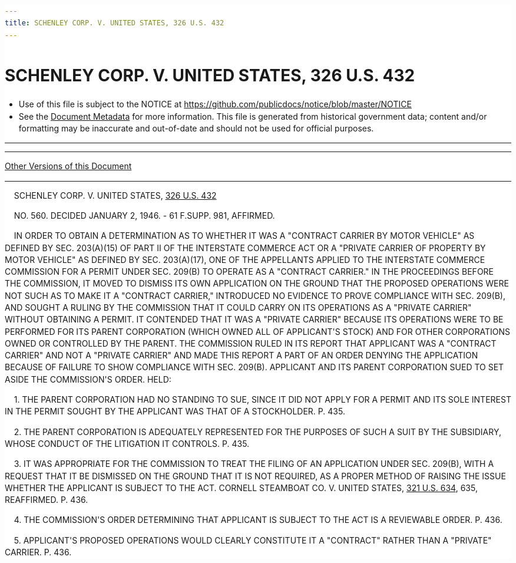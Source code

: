```yaml
---
title: SCHENLEY CORP. V. UNITED STATES, 326 U.S. 432
---
```


# SCHENLEY CORP. V. UNITED STATES, 326 U.S. 432

* Use of this file is subject to the NOTICE at https://github.com/publicdocs/notice/blob/master/NOTICE
* See the [Document Metadata](../../../index.md) for more information.
  This file is generated from historical government data; content and/or formatting may be inaccurate and out-of-date and should not be used for official purposes.

----------
----------

[Other Versions of this Document](https://publicdocs.github.io/go/links?ns=uslm-x&ref=%2Fus%2Fcourts%2Fscotus%2FusReporter%2F326%2F432)

----------

    SCHENLEY CORP. V. UNITED STATES, [326 U.S. 432][/us/courts/scotus/usReporter/326/432]

    NO. 560.  DECIDED JANUARY 2, 1946.  - 61 F.SUPP.  981, AFFIRMED.

    IN ORDER TO OBTAIN A DETERMINATION AS TO WHETHER IT WAS A "CONTRACT CARRIER BY MOTOR VEHICLE" AS DEFINED BY SEC. 203(A)(15) OF PART II OF THE INTERSTATE COMMERCE ACT OR A "PRIVATE CARRIER OF PROPERTY BY MOTOR VEHICLE" AS DEFINED BY SEC. 203(A)(17), ONE OF THE APPELLANTS APPLIED TO THE INTERSTATE COMMERCE COMMISSION FOR A PERMIT UNDER SEC. 209(B) TO OPERATE AS A "CONTRACT CARRIER."  IN THE PROCEEDINGS BEFORE THE COMMISSION, IT MOVED TO DISMISS ITS OWN APPLICATION ON THE GROUND THAT THE PROPOSED OPERATIONS WERE NOT SUCH AS TO MAKE IT A "CONTRACT CARRIER," INTRODUCED NO EVIDENCE TO PROVE COMPLIANCE WITH SEC. 209(B), AND SOUGHT A RULING BY THE COMMISSION THAT IT COULD CARRY ON ITS OPERATIONS AS A "PRIVATE CARRIER" WITHOUT OBTAINING A PERMIT.  IT CONTENDED THAT IT WAS A "PRIVATE CARRIER" BECAUSE ITS OPERATIONS WERE TO BE PERFORMED FOR ITS PARENT CORPORATION (WHICH OWNED ALL OF APPLICANT'S STOCK) AND FOR OTHER CORPORATIONS OWNED OR CONTROLLED BY THE PARENT.  THE COMMISSION RULED IN ITS REPORT THAT APPLICANT WAS A "CONTRACT CARRIER" AND NOT A "PRIVATE CARRIER" AND MADE THIS REPORT A PART OF AN ORDER DENYING THE APPLICATION BECAUSE OF FAILURE TO SHOW COMPLIANCE WITH SEC. 209(B).  APPLICANT AND ITS PARENT CORPORATION SUED TO SET ASIDE THE COMMISSION'S ORDER.  HELD:

    1.  THE PARENT CORPORATION HAD NO STANDING TO SUE, SINCE IT DID NOT APPLY FOR A PERMIT AND ITS SOLE INTEREST IN THE PERMIT SOUGHT BY THE APPLICANT WAS THAT OF A STOCKHOLDER.  P. 435.

    2.  THE PARENT CORPORATION IS ADEQUATELY REPRESENTED FOR THE PURPOSES OF SUCH A SUIT BY THE SUBSIDIARY, WHOSE CONDUCT OF THE LITIGATION IT CONTROLS.  P. 435.

    3.  IT WAS APPROPRIATE FOR THE COMMISSION TO TREAT THE FILING OF AN APPLICATION UNDER SEC. 209(B), WITH A REQUEST THAT IT BE DISMISSED ON THE GROUND THAT IT IS NOT REQUIRED, AS A PROPER METHOD OF RAISING THE ISSUE WHETHER THE APPLICANT IS SUBJECT TO THE ACT.  CORNELL STEAMBOAT CO. V. UNITED STATES, [321 U.S. 634][/us/courts/scotus/usReporter/321/634], 635, REAFFIRMED.  P. 436.

    4.  THE COMMISSION'S ORDER DETERMINING THAT APPLICANT IS SUBJECT TO THE ACT IS A REVIEWABLE ORDER.  P. 436.

    5.  APPLICANT'S PROPOSED OPERATIONS WOULD CLEARLY CONSTITUTE IT A "CONTRACT" RATHER THAN A "PRIVATE" CARRIER.  P. 436.


[/us/courts/scotus/usReporter/326/432]: https://publicdocs.github.io/go/links?ns=uslm-x&ref=%2Fus%2Fcourts%2Fscotus%2FusReporter%2F326%2F432
[/us/courts/scotus/usReporter/321/634]: https://publicdocs.github.io/go/links?ns=uslm-x&ref=%2Fus%2Fcourts%2Fscotus%2FusReporter%2F321%2F634
[/us/stat/38/220]: https://publicdocs.github.io/go/links?ns=uslm&ref=%2Fus%2Fstat%2F38%2F220
[/us/usc/t28/s47]: https://publicdocs.github.io/go/links?ns=uslm&ref=%2Fus%2Fusc%2Ft28%2Fs47
[/us/usc/t49/s309]: https://publicdocs.github.io/go/links?ns=uslm&ref=%2Fus%2Fusc%2Ft49%2Fs309
[/us/usc/t49/s303]: https://publicdocs.github.io/go/links?ns=uslm&ref=%2Fus%2Fusc%2Ft49%2Fs303
[/us/courts/scotus/usReporter/281/479]: https://publicdocs.github.io/go/links?ns=uslm-x&ref=%2Fus%2Fcourts%2Fscotus%2FusReporter%2F281%2F479
[/us/courts/scotus/usReporter/325/385]: https://publicdocs.github.io/go/links?ns=uslm-x&ref=%2Fus%2Fcourts%2Fscotus%2FusReporter%2F325%2F385
[/us/courts/scotus/usReporter/321/634]: https://publicdocs.github.io/go/links?ns=uslm-x&ref=%2Fus%2Fcourts%2Fscotus%2FusReporter%2F321%2F634
[/us/courts/scotus/usReporter/270/452]: https://publicdocs.github.io/go/links?ns=uslm-x&ref=%2Fus%2Fcourts%2Fscotus%2FusReporter%2F270%2F452
[/us/courts/scotus/usReporter/314/402]: https://publicdocs.github.io/go/links?ns=uslm-x&ref=%2Fus%2Fcourts%2Fscotus%2FusReporter%2F314%2F402
[/us/courts/scotus/usReporter/319/436]: https://publicdocs.github.io/go/links?ns=uslm-x&ref=%2Fus%2Fcourts%2Fscotus%2FusReporter%2F319%2F436